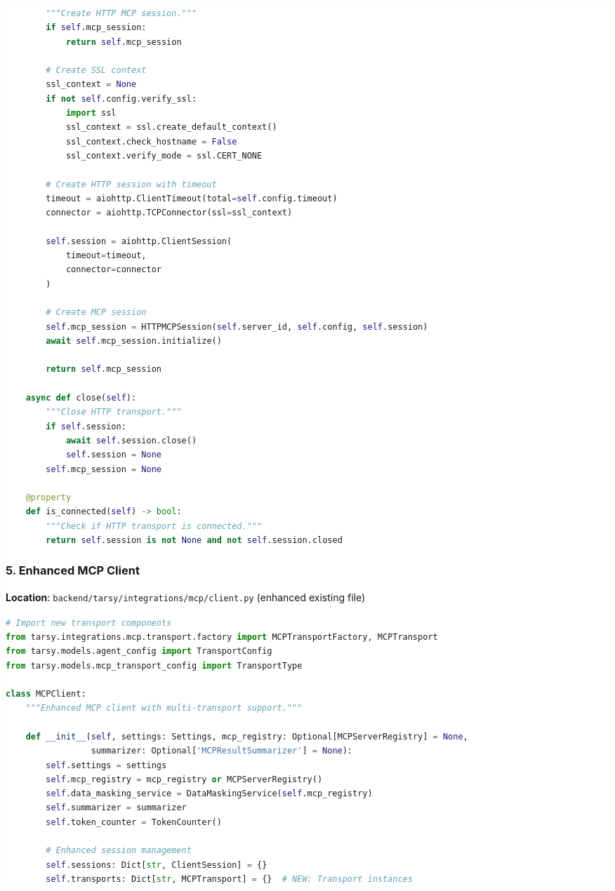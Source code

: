 ```python
        """Create HTTP MCP session."""
        if self.mcp_session:
            return self.mcp_session
        
        # Create SSL context
        ssl_context = None
        if not self.config.verify_ssl:
            import ssl
            ssl_context = ssl.create_default_context()
            ssl_context.check_hostname = False
            ssl_context.verify_mode = ssl.CERT_NONE
        
        # Create HTTP session with timeout
        timeout = aiohttp.ClientTimeout(total=self.config.timeout)
        connector = aiohttp.TCPConnector(ssl=ssl_context)
        
        self.session = aiohttp.ClientSession(
            timeout=timeout,
            connector=connector
        )
        
        # Create MCP session
        self.mcp_session = HTTPMCPSession(self.server_id, self.config, self.session)
        await self.mcp_session.initialize()
        
        return self.mcp_session
    
    async def close(self):
        """Close HTTP transport."""
        if self.session:
            await self.session.close()
            self.session = None
        self.mcp_session = None
    
    @property
    def is_connected(self) -> bool:
        """Check if HTTP transport is connected."""
        return self.session is not None and not self.session.closed
```

### **5. Enhanced MCP Client**

**Location**: `backend/tarsy/integrations/mcp/client.py` (enhanced existing file)

```python
# Import new transport components
from tarsy.integrations.mcp.transport.factory import MCPTransportFactory, MCPTransport
from tarsy.models.agent_config import TransportConfig
from tarsy.models.mcp_transport_config import TransportType

class MCPClient:
    """Enhanced MCP client with multi-transport support."""
    
    def __init__(self, settings: Settings, mcp_registry: Optional[MCPServerRegistry] = None, 
                 summarizer: Optional['MCPResultSummarizer'] = None):
        self.settings = settings
        self.mcp_registry = mcp_registry or MCPServerRegistry()
        self.data_masking_service = DataMaskingService(self.mcp_registry)
        self.summarizer = summarizer
        self.token_counter = TokenCounter()
        
        # Enhanced session management
        self.sessions: Dict[str, ClientSession] = {}
        self.transports: Dict[str, MCPTransport] = {}  # NEW: Transport instances
```